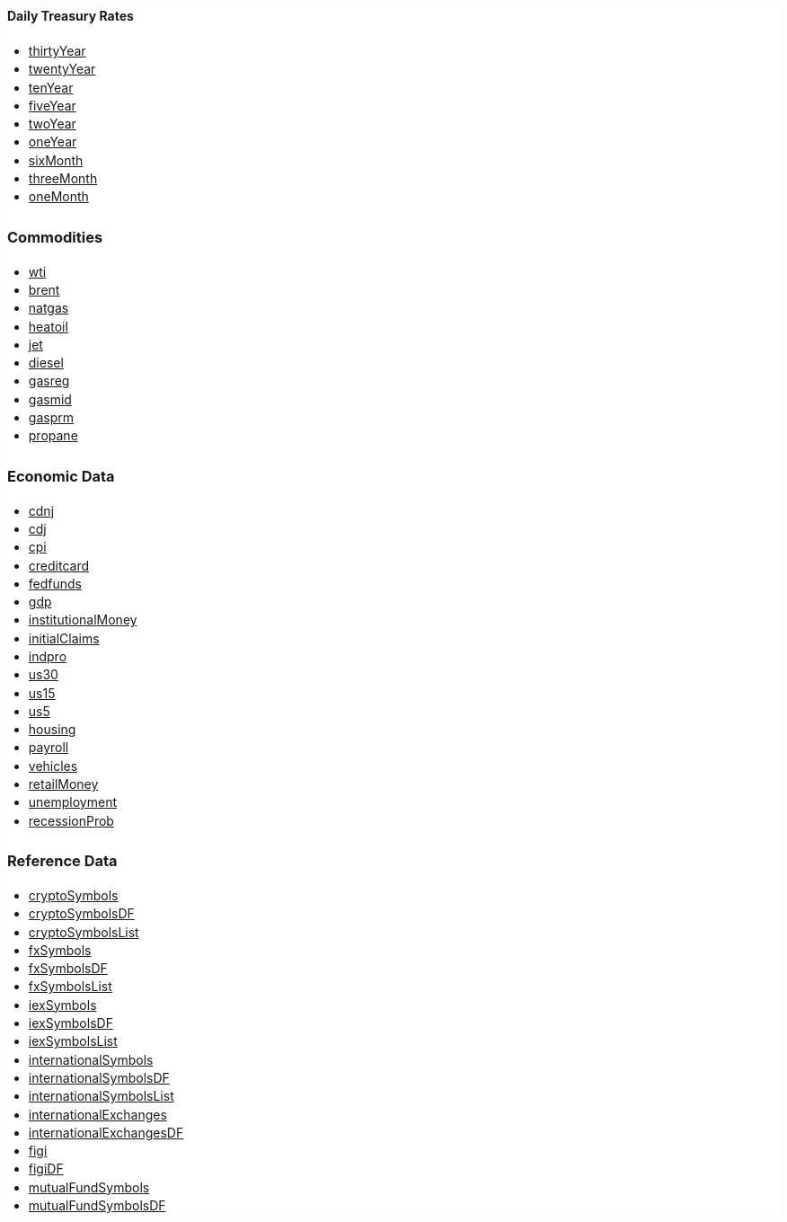 #### Daily Treasury Rates
- [thirtyYear](https://iexcloud.io/docs/api/#daily-treasury-rates)
- [twentyYear](https://iexcloud.io/docs/api/#daily-treasury-rates)
- [tenYear](https://iexcloud.io/docs/api/#daily-treasury-rates)
- [fiveYear](https://iexcloud.io/docs/api/#daily-treasury-rates)
- [twoYear](https://iexcloud.io/docs/api/#daily-treasury-rates)
- [oneYear](https://iexcloud.io/docs/api/#daily-treasury-rates)
- [sixMonth](https://iexcloud.io/docs/api/#daily-treasury-rates)
- [threeMonth](https://iexcloud.io/docs/api/#daily-treasury-rates)
- [oneMonth](https://iexcloud.io/docs/api/#daily-treasury-rates)

### Commodities
- [wti](https://iexcloud.io/docs/api/#oil-prices)
- [brent](https://iexcloud.io/docs/api/#oil-prices)
- [natgas](https://iexcloud.io/docs/api/#natural-gas-price)
- [heatoil](https://iexcloud.io/docs/api/#heating-oil-prices)
- [jet](https://iexcloud.io/docs/api/#jet-fuel-prices)
- [diesel](https://iexcloud.io/docs/api/#diesel-price)
- [gasreg](https://iexcloud.io/docs/api/#gas-prices)
- [gasmid](https://iexcloud.io/docs/api/#gas-prices)
- [gasprm](https://iexcloud.io/docs/api/#gas-prices)
- [propane](https://iexcloud.io/docs/api/#propane-prices)

### Economic Data
- [cdnj](https://iexcloud.io/docs/api/#cd-rates)
- [cdj](https://iexcloud.io/docs/api/#cd-rates)
- [cpi](https://iexcloud.io/docs/api/#consumer-price-index)
- [creditcard](https://iexcloud.io/docs/api/#credit-card-interest-rate)
- [fedfunds](https://iexcloud.io/docs/api/#federal-fund-rates)
- [gdp](https://iexcloud.io/docs/api/#real-gdp)
- [institutionalMoney](https://iexcloud.io/docs/api/#institutional-money-funds)
- [initialClaims](https://iexcloud.io/docs/api/#initial-claims)
- [indpro](https://iexcloud.io/docs/api/#industrial-production-index)
- [us30](https://iexcloud.io/docs/api/#mortgage-rates)
- [us15](https://iexcloud.io/docs/api/#mortgage-rates)
- [us5](https://iexcloud.io/docs/api/#mortgage-rates)
- [housing](https://iexcloud.io/docs/api/#total-housing-starts)
- [payroll](https://iexcloud.io/docs/api/#total-payrolls)
- [vehicles](https://iexcloud.io/docs/api/#total-vehicle-sales)
- [retailMoney](https://iexcloud.io/docs/api/#retail-money-funds)
- [unemployment](https://iexcloud.io/docs/api/#unemployment-rate)
- [recessionProb](https://iexcloud.io/docs/api/#us-recession-probabilities)

### Reference Data
- [cryptoSymbols](https://iexcloud.io/docs/api/#cryptocurrency-symbols)
- [cryptoSymbolsDF](https://iexcloud.io/docs/api/#cryptocurrency-symbols)
- [cryptoSymbolsList](https://iexcloud.io/docs/api/#cryptocurrency-symbols)
- [fxSymbols](https://iexcloud.io/docs/api/#fx-symbols)
- [fxSymbolsDF](https://iexcloud.io/docs/api/#fx-symbols)
- [fxSymbolsList](https://iexcloud.io/docs/api/#fx-symbols)
- [iexSymbols](https://iexcloud.io/docs/api/#iex-symbols)
- [iexSymbolsDF](https://iexcloud.io/docs/api/#iex-symbols)
- [iexSymbolsList](https://iexcloud.io/docs/api/#iex-symbols)
- [internationalSymbols](https://iexcloud.io/docs/api/#international-symbols)
- [internationalSymbolsDF](https://iexcloud.io/docs/api/#international-symbols)
- [internationalSymbolsList](https://iexcloud.io/docs/api/#international-symbols)
- [internationalExchanges](https://iexcloud.io/docs/api/#international-exchanges)
- [internationalExchangesDF](https://iexcloud.io/docs/api/#international-exchanges)
- [figi](https://iexcloud.io/docs/api/#figi-mapping)
- [figiDF](https://iexcloud.io/docs/api/#figi-mapping)
- [mutualFundSymbols](https://iexcloud.io/docs/api/#mutual-fund-symbols)
- [mutualFundSymbolsDF](https://iexcloud.io/docs/api/#mutual-fund-symbols)